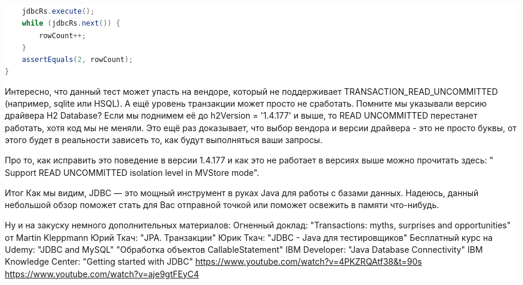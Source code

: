 ```java
    jdbcRs.execute();
    while (jdbcRs.next()) {
        rowCount++;
    }
    assertEquals(2, rowCount);
}

```

Интересно, что данный тест может упасть на вендоре, который не поддерживает TRANSACTION_READ_UNCOMMITTED (например,
sqlite или HSQL). А ещё уровень транзакции может просто не сработать. Помните мы указывали версию драйвера H2 Database?
Если мы поднимем её до h2Version = '1.4.177' и выше, то READ UNCOMMITTED перестанет работать, хотя код мы не меняли. Это
ещё раз доказывает, что выбор вендора и версии драйвера - это не просто буквы, от этого будет в реальности зависеть то,
как будут выполняться ваши запросы.

Про то, как исправить это поведение в версии 1.4.177 и как это не работает в версиях выше можно прочитать здесь: "
Support READ UNCOMMITTED isolation level in MVStore mode".

Итог
Как мы видим, JDBC — это мощный инструмент в руках Java для работы с базами данных. Надеюсь, данный небольшой обзор
поможет стать для Вас отправной точкой или поможет освежить в памяти что-нибудь.

Ну и на закуску немного дополнительных материалов:
Огненный доклад: "Transactions: myths, surprises and opportunities" от Martin Kleppmann
Юрий Ткач: "JPA. Транзакции"
Юрик Ткач: "JDBC - Java для тестировщиков"
Бесплатный курс на Udemy: "JDBC and MySQL"
"Обработка объектов CallableStatement"
IBM Developer: "Java Database Connectivity"
IBM Knowledge Center: "Getting started with JDBC"
<https://www.youtube.com/watch?v=4PKZRQAtf38&t=90s>
<https://www.youtube.com/watch?v=aje9gtFEyC4>
